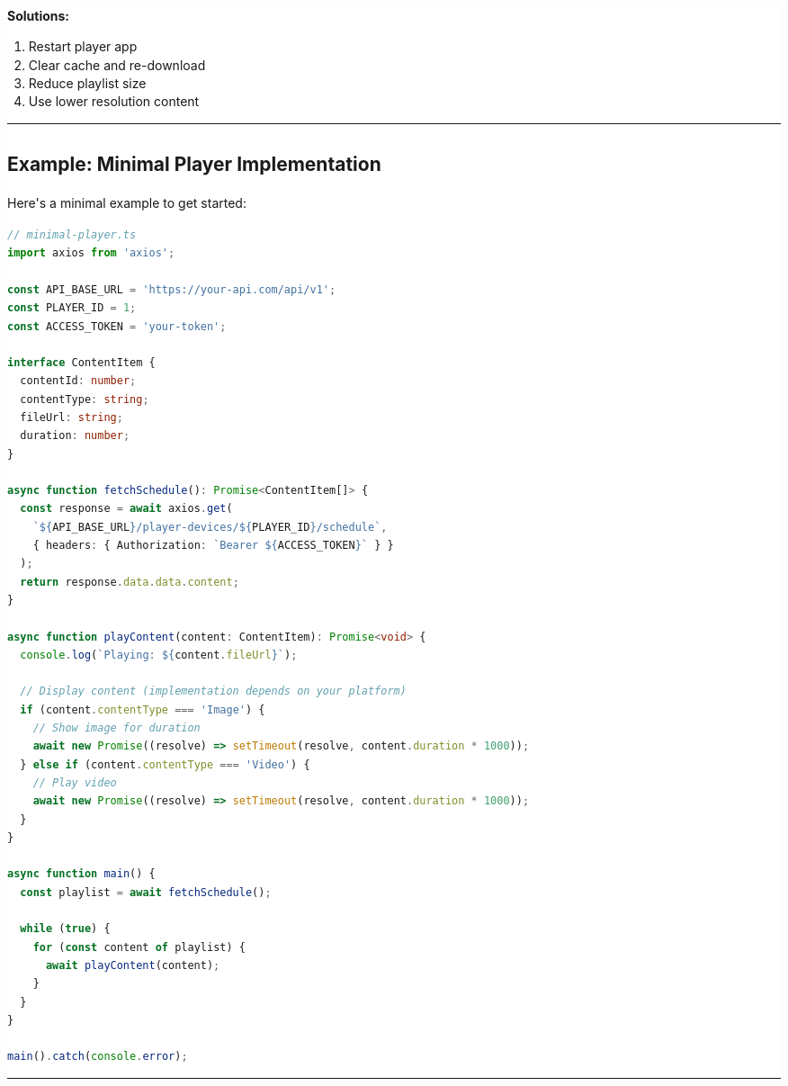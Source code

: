 **Solutions:**
1. Restart player app
2. Clear cache and re-download
3. Reduce playlist size
4. Use lower resolution content

---

## Example: Minimal Player Implementation

Here's a minimal example to get started:

```typescript
// minimal-player.ts
import axios from 'axios';

const API_BASE_URL = 'https://your-api.com/api/v1';
const PLAYER_ID = 1;
const ACCESS_TOKEN = 'your-token';

interface ContentItem {
  contentId: number;
  contentType: string;
  fileUrl: string;
  duration: number;
}

async function fetchSchedule(): Promise<ContentItem[]> {
  const response = await axios.get(
    `${API_BASE_URL}/player-devices/${PLAYER_ID}/schedule`,
    { headers: { Authorization: `Bearer ${ACCESS_TOKEN}` } }
  );
  return response.data.data.content;
}

async function playContent(content: ContentItem): Promise<void> {
  console.log(`Playing: ${content.fileUrl}`);

  // Display content (implementation depends on your platform)
  if (content.contentType === 'Image') {
    // Show image for duration
    await new Promise((resolve) => setTimeout(resolve, content.duration * 1000));
  } else if (content.contentType === 'Video') {
    // Play video
    await new Promise((resolve) => setTimeout(resolve, content.duration * 1000));
  }
}

async function main() {
  const playlist = await fetchSchedule();

  while (true) {
    for (const content of playlist) {
      await playContent(content);
    }
  }
}

main().catch(console.error);
```

---